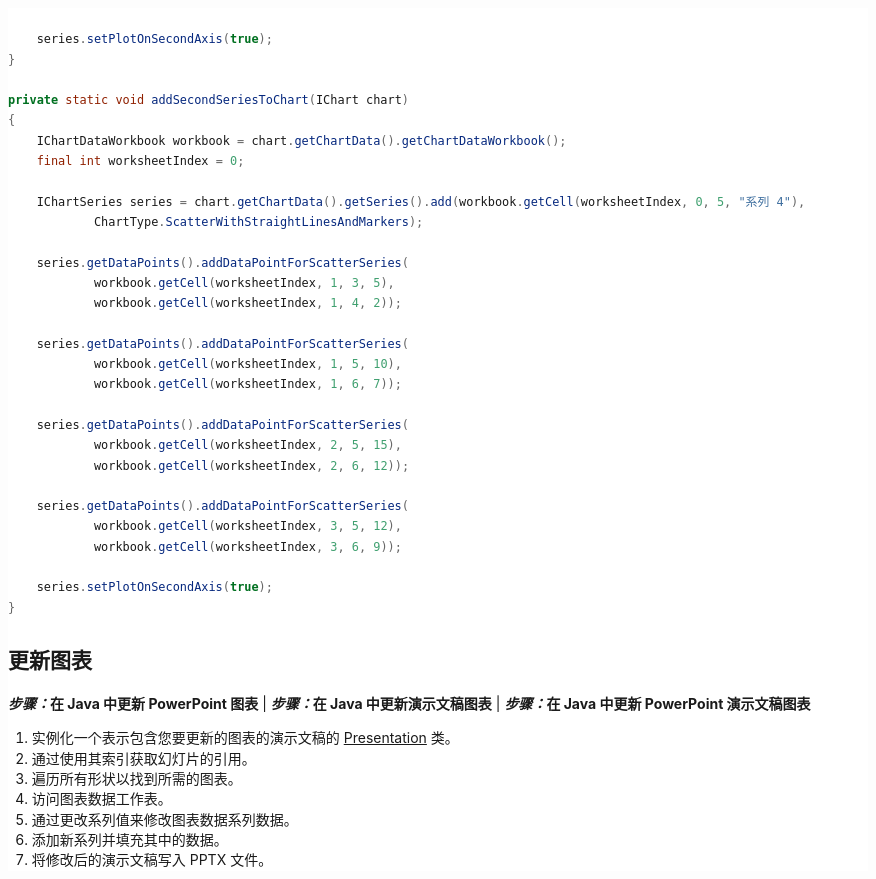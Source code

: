 ```java

    series.setPlotOnSecondAxis(true);
}

private static void addSecondSeriesToChart(IChart chart)
{
    IChartDataWorkbook workbook = chart.getChartData().getChartDataWorkbook();
    final int worksheetIndex = 0;

    IChartSeries series = chart.getChartData().getSeries().add(workbook.getCell(worksheetIndex, 0, 5, "系列 4"),
            ChartType.ScatterWithStraightLinesAndMarkers);

    series.getDataPoints().addDataPointForScatterSeries(
            workbook.getCell(worksheetIndex, 1, 3, 5),
            workbook.getCell(worksheetIndex, 1, 4, 2));

    series.getDataPoints().addDataPointForScatterSeries(
            workbook.getCell(worksheetIndex, 1, 5, 10),
            workbook.getCell(worksheetIndex, 1, 6, 7));

    series.getDataPoints().addDataPointForScatterSeries(
            workbook.getCell(worksheetIndex, 2, 5, 15),
            workbook.getCell(worksheetIndex, 2, 6, 12));

    series.getDataPoints().addDataPointForScatterSeries(
            workbook.getCell(worksheetIndex, 3, 5, 12),
            workbook.getCell(worksheetIndex, 3, 6, 9));

    series.setPlotOnSecondAxis(true);
}
```

## **更新图表**

<a name="java-update-powerpoint-chart" id="java-update-powerpoint-chart"><strong><em>步骤：</em>在 Java 中更新 PowerPoint 图表</strong></a> |
<a name="java-update-presentation-chart" id="java-update-presentation-chart"><strong><em>步骤：</em>在 Java 中更新演示文稿图表</strong></a> |
<a name="java-update-powerpoint-presentation-chart" id="java-update-powerpoint-presentation-chart"><strong><em>步骤：</em>在 Java 中更新 PowerPoint 演示文稿图表</strong></a>

1. 实例化一个表示包含您要更新的图表的演示文稿的 [Presentation](https://reference.aspose.com/slides/androidjava/com.aspose.slides/Presentation) 类。
2. 通过使用其索引获取幻灯片的引用。
3. 遍历所有形状以找到所需的图表。
4. 访问图表数据工作表。
5. 通过更改系列值来修改图表数据系列数据。
6. 添加新系列并填充其中的数据。
7. 将修改后的演示文稿写入 PPTX 文件。
